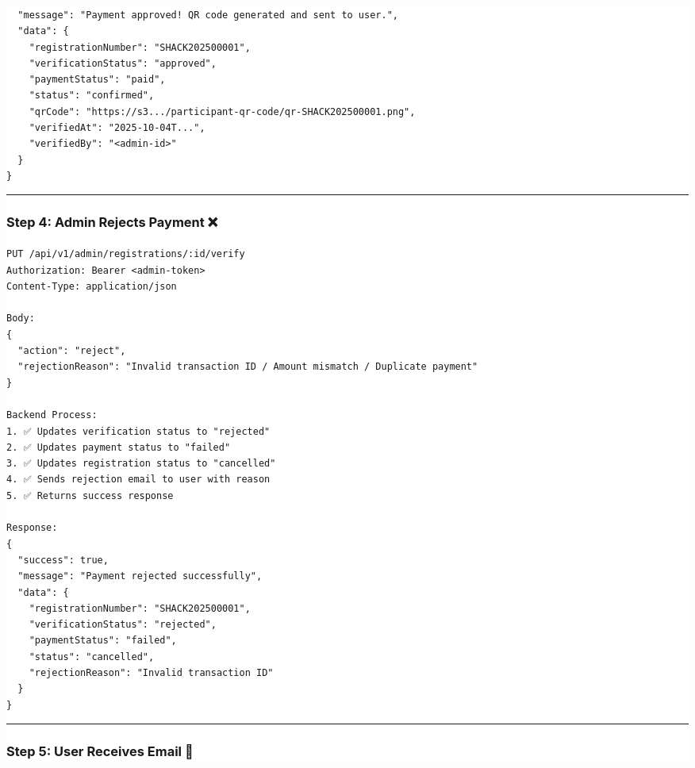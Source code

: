 ```
  "message": "Payment approved! QR code generated and sent to user.",
  "data": {
    "registrationNumber": "SHACK202500001",
    "verificationStatus": "approved",
    "paymentStatus": "paid",
    "status": "confirmed",
    "qrCode": "https://s3.../participant-qr-code/qr-SHACK202500001.png",
    "verifiedAt": "2025-10-04T...",
    "verifiedBy": "<admin-id>"
  }
}
```

---

### **Step 4: Admin Rejects Payment** ❌
```
PUT /api/v1/admin/registrations/:id/verify
Authorization: Bearer <admin-token>
Content-Type: application/json

Body:
{
  "action": "reject",
  "rejectionReason": "Invalid transaction ID / Amount mismatch / Duplicate payment"
}

Backend Process:
1. ✅ Updates verification status to "rejected"
2. ✅ Updates payment status to "failed"
3. ✅ Updates registration status to "cancelled"
4. ✅ Sends rejection email to user with reason
5. ✅ Returns success response

Response:
{
  "success": true,
  "message": "Payment rejected successfully",
  "data": {
    "registrationNumber": "SHACK202500001",
    "verificationStatus": "rejected",
    "paymentStatus": "failed",
    "status": "cancelled",
    "rejectionReason": "Invalid transaction ID"
  }
}
```

---

### **Step 5: User Receives Email** 📧
